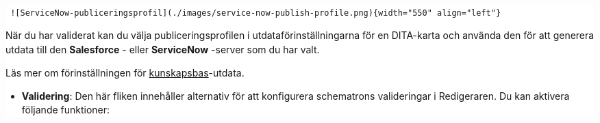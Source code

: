      ![ServiceNow-publiceringsprofil](./images/service-now-publish-profile.png){width="550" align="left"}

  När du har validerat kan du välja publiceringsprofilen i utdataförinställningarna för en DITA-karta och använda den för att generera utdata till den **Salesforce** - eller **ServiceNow** -server som du har valt.

  Läs mer om förinställningen för [kunskapsbas](../user-guide/generate-output-knowledge-base.md)-utdata.


- **Validering**: Den här fliken innehåller alternativ för att konfigurera schematrons valideringar i Redigeraren. Du kan aktivera följande funktioner:

